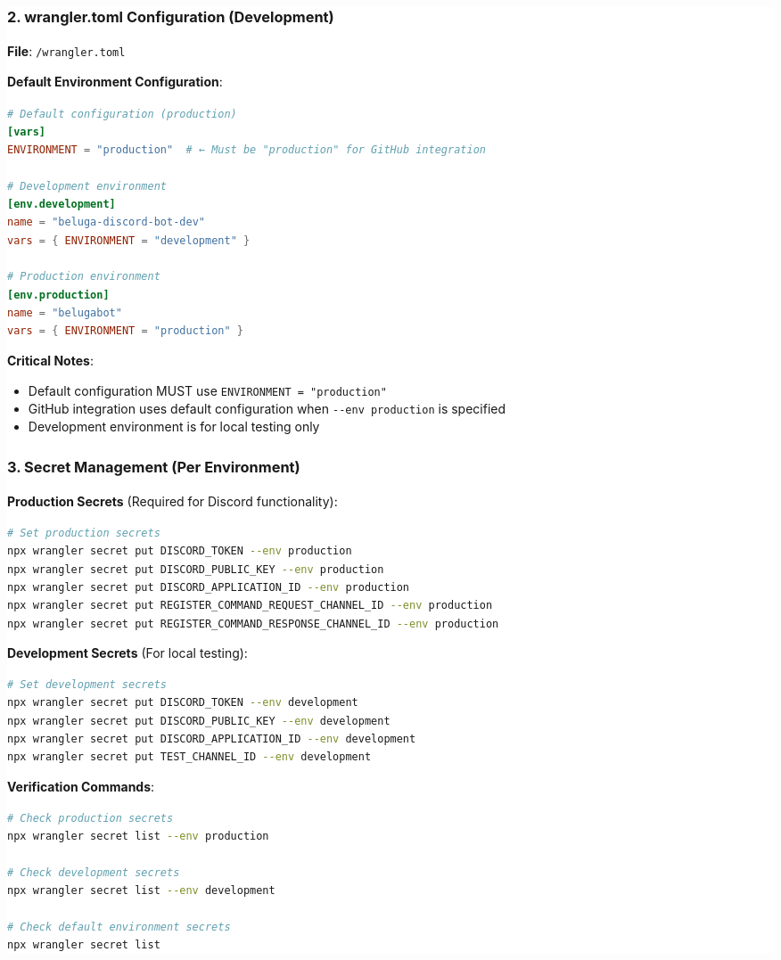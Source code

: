 ### 2. wrangler.toml Configuration (Development)

**File**: `/wrangler.toml`

**Default Environment Configuration**:
```toml
# Default configuration (production)
[vars]
ENVIRONMENT = "production"  # ← Must be "production" for GitHub integration

# Development environment
[env.development]
name = "beluga-discord-bot-dev"
vars = { ENVIRONMENT = "development" }

# Production environment  
[env.production]
name = "belugabot"
vars = { ENVIRONMENT = "production" }
```

**Critical Notes**:
- Default configuration MUST use `ENVIRONMENT = "production"`
- GitHub integration uses default configuration when `--env production` is specified
- Development environment is for local testing only

### 3. Secret Management (Per Environment)

**Production Secrets** (Required for Discord functionality):
```bash
# Set production secrets
npx wrangler secret put DISCORD_TOKEN --env production
npx wrangler secret put DISCORD_PUBLIC_KEY --env production  
npx wrangler secret put DISCORD_APPLICATION_ID --env production
npx wrangler secret put REGISTER_COMMAND_REQUEST_CHANNEL_ID --env production
npx wrangler secret put REGISTER_COMMAND_RESPONSE_CHANNEL_ID --env production
```

**Development Secrets** (For local testing):
```bash
# Set development secrets  
npx wrangler secret put DISCORD_TOKEN --env development
npx wrangler secret put DISCORD_PUBLIC_KEY --env development
npx wrangler secret put DISCORD_APPLICATION_ID --env development
npx wrangler secret put TEST_CHANNEL_ID --env development
```

**Verification Commands**:
```bash
# Check production secrets
npx wrangler secret list --env production

# Check development secrets
npx wrangler secret list --env development

# Check default environment secrets
npx wrangler secret list
```
